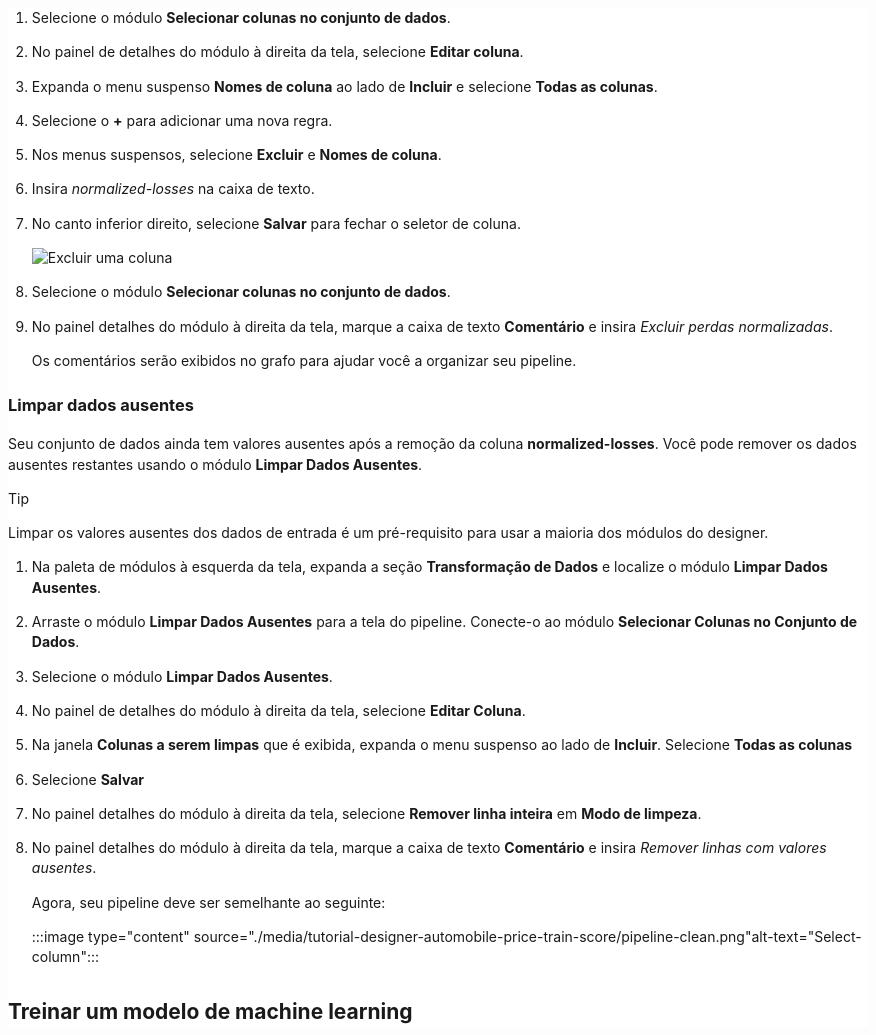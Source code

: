 1. Selecione o módulo **Selecionar colunas no conjunto de dados**.

1. No painel de detalhes do módulo à direita da tela, selecione **Editar coluna**.

1. Expanda o menu suspenso **Nomes de coluna** ao lado de **Incluir** e selecione **Todas as colunas**.

1. Selecione o **+** para adicionar uma nova regra.

1. Nos menus suspensos, selecione **Excluir** e **Nomes de coluna**.
    
1. Insira *normalized-losses* na caixa de texto.

1. No canto inferior direito, selecione **Salvar** para fechar o seletor de coluna.

    ![Excluir uma coluna](./media/tutorial-designer-automobile-price-train-score/exclude-column.png)

1. Selecione o módulo **Selecionar colunas no conjunto de dados**. 

1. No painel detalhes do módulo à direita da tela, marque a caixa de texto **Comentário** e insira *Excluir perdas normalizadas*.

    Os comentários serão exibidos no grafo para ajudar você a organizar seu pipeline.

### <a name="clean-missing-data"></a>Limpar dados ausentes

Seu conjunto de dados ainda tem valores ausentes após a remoção da coluna **normalized-losses**. Você pode remover os dados ausentes restantes usando o módulo **Limpar Dados Ausentes**.

> [!TIP]
> Limpar os valores ausentes dos dados de entrada é um pré-requisito para usar a maioria dos módulos do designer.

1. Na paleta de módulos à esquerda da tela, expanda a seção **Transformação de Dados** e localize o módulo **Limpar Dados Ausentes**.

1. Arraste o módulo **Limpar Dados Ausentes** para a tela do pipeline. Conecte-o ao módulo **Selecionar Colunas no Conjunto de Dados**. 

1. Selecione o módulo **Limpar Dados Ausentes**.

1. No painel de detalhes do módulo à direita da tela, selecione **Editar Coluna**.

1. Na janela **Colunas a serem limpas** que é exibida, expanda o menu suspenso ao lado de **Incluir**. Selecione **Todas as colunas**

1. Selecione **Salvar**

1. No painel detalhes do módulo à direita da tela, selecione **Remover linha inteira** em **Modo de limpeza**.

1. No painel detalhes do módulo à direita da tela, marque a caixa de texto **Comentário** e insira *Remover linhas com valores ausentes*. 

    Agora, seu pipeline deve ser semelhante ao seguinte:

    :::image type="content" source="./media/tutorial-designer-automobile-price-train-score/pipeline-clean.png"alt-text="Select-column":::

## <a name="train-a-machine-learning-model"></a>Treinar um modelo de machine learning
